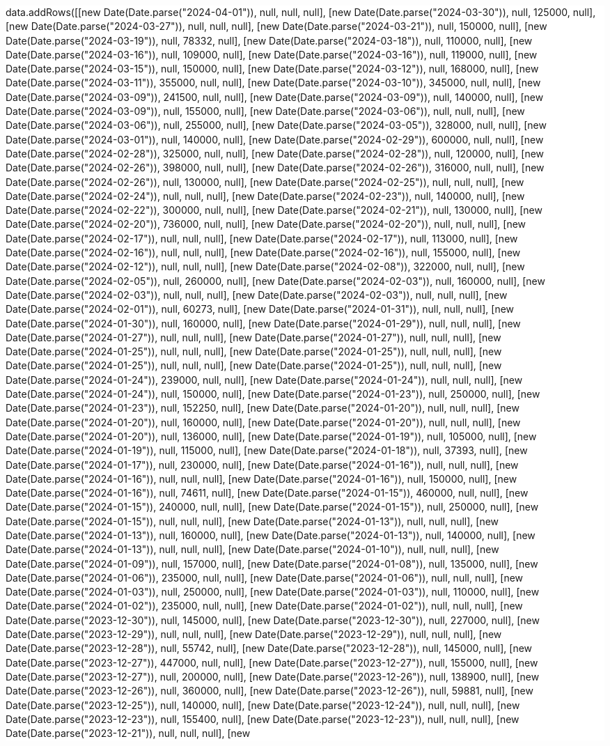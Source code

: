 
data.addRows([[new Date(Date.parse("2024-04-01")), null, null, null], [new Date(Date.parse("2024-03-30")), null, 125000, null], [new Date(Date.parse("2024-03-27")), null, null, null], [new Date(Date.parse("2024-03-21")), null, 150000, null], [new Date(Date.parse("2024-03-19")), null, 78332, null], [new Date(Date.parse("2024-03-18")), null, 110000, null], [new Date(Date.parse("2024-03-16")), null, 109000, null], [new Date(Date.parse("2024-03-16")), null, 119000, null], [new Date(Date.parse("2024-03-15")), null, 150000, null], [new Date(Date.parse("2024-03-12")), null, 168000, null], [new Date(Date.parse("2024-03-11")), 355000, null, null], [new Date(Date.parse("2024-03-10")), 345000, null, null], [new Date(Date.parse("2024-03-09")), 241500, null, null], [new Date(Date.parse("2024-03-09")), null, 140000, null], [new Date(Date.parse("2024-03-09")), null, 155000, null], [new Date(Date.parse("2024-03-06")), null, null, null], [new Date(Date.parse("2024-03-06")), null, 255000, null], [new Date(Date.parse("2024-03-05")), 328000, null, null], [new Date(Date.parse("2024-03-01")), null, 140000, null], [new Date(Date.parse("2024-02-29")), 600000, null, null], [new Date(Date.parse("2024-02-28")), 325000, null, null], [new Date(Date.parse("2024-02-28")), null, 120000, null], [new Date(Date.parse("2024-02-26")), 398000, null, null], [new Date(Date.parse("2024-02-26")), 316000, null, null], [new Date(Date.parse("2024-02-26")), null, 130000, null], [new Date(Date.parse("2024-02-25")), null, null, null], [new Date(Date.parse("2024-02-24")), null, null, null], [new Date(Date.parse("2024-02-23")), null, 140000, null], [new Date(Date.parse("2024-02-22")), 300000, null, null], [new Date(Date.parse("2024-02-21")), null, 130000, null], [new Date(Date.parse("2024-02-20")), 736000, null, null], [new Date(Date.parse("2024-02-20")), null, null, null], [new Date(Date.parse("2024-02-17")), null, null, null], [new Date(Date.parse("2024-02-17")), null, 113000, null], [new Date(Date.parse("2024-02-16")), null, null, null], [new Date(Date.parse("2024-02-16")), null, 155000, null], [new Date(Date.parse("2024-02-12")), null, null, null], [new Date(Date.parse("2024-02-08")), 322000, null, null], [new Date(Date.parse("2024-02-05")), null, 260000, null], [new Date(Date.parse("2024-02-03")), null, 160000, null], [new Date(Date.parse("2024-02-03")), null, null, null], [new Date(Date.parse("2024-02-03")), null, null, null], [new Date(Date.parse("2024-02-01")), null, 60273, null], [new Date(Date.parse("2024-01-31")), null, null, null], [new Date(Date.parse("2024-01-30")), null, 160000, null], [new Date(Date.parse("2024-01-29")), null, null, null], [new Date(Date.parse("2024-01-27")), null, null, null], [new Date(Date.parse("2024-01-27")), null, null, null], [new Date(Date.parse("2024-01-25")), null, null, null], [new Date(Date.parse("2024-01-25")), null, null, null], [new Date(Date.parse("2024-01-25")), null, null, null], [new Date(Date.parse("2024-01-25")), null, null, null], [new Date(Date.parse("2024-01-24")), 239000, null, null], [new Date(Date.parse("2024-01-24")), null, null, null], [new Date(Date.parse("2024-01-24")), null, 150000, null], [new Date(Date.parse("2024-01-23")), null, 250000, null], [new Date(Date.parse("2024-01-23")), null, 152250, null], [new Date(Date.parse("2024-01-20")), null, null, null], [new Date(Date.parse("2024-01-20")), null, 160000, null], [new Date(Date.parse("2024-01-20")), null, null, null], [new Date(Date.parse("2024-01-20")), null, 136000, null], [new Date(Date.parse("2024-01-19")), null, 105000, null], [new Date(Date.parse("2024-01-19")), null, 115000, null], [new Date(Date.parse("2024-01-18")), null, 37393, null], [new Date(Date.parse("2024-01-17")), null, 230000, null], [new Date(Date.parse("2024-01-16")), null, null, null], [new Date(Date.parse("2024-01-16")), null, null, null], [new Date(Date.parse("2024-01-16")), null, 150000, null], [new Date(Date.parse("2024-01-16")), null, 74611, null], [new Date(Date.parse("2024-01-15")), 460000, null, null], [new Date(Date.parse("2024-01-15")), 240000, null, null], [new Date(Date.parse("2024-01-15")), null, 250000, null], [new Date(Date.parse("2024-01-15")), null, null, null], [new Date(Date.parse("2024-01-13")), null, null, null], [new Date(Date.parse("2024-01-13")), null, 160000, null], [new Date(Date.parse("2024-01-13")), null, 140000, null], [new Date(Date.parse("2024-01-13")), null, null, null], [new Date(Date.parse("2024-01-10")), null, null, null], [new Date(Date.parse("2024-01-09")), null, 157000, null], [new Date(Date.parse("2024-01-08")), null, 135000, null], [new Date(Date.parse("2024-01-06")), 235000, null, null], [new Date(Date.parse("2024-01-06")), null, null, null], [new Date(Date.parse("2024-01-03")), null, 250000, null], [new Date(Date.parse("2024-01-03")), null, 110000, null], [new Date(Date.parse("2024-01-02")), 235000, null, null], [new Date(Date.parse("2024-01-02")), null, null, null], [new Date(Date.parse("2023-12-30")), null, 145000, null], [new Date(Date.parse("2023-12-30")), null, 227000, null], [new Date(Date.parse("2023-12-29")), null, null, null], [new Date(Date.parse("2023-12-29")), null, null, null], [new Date(Date.parse("2023-12-28")), null, 55742, null], [new Date(Date.parse("2023-12-28")), null, 145000, null], [new Date(Date.parse("2023-12-27")), 447000, null, null], [new Date(Date.parse("2023-12-27")), null, 155000, null], [new Date(Date.parse("2023-12-27")), null, 200000, null], [new Date(Date.parse("2023-12-26")), null, 138900, null], [new Date(Date.parse("2023-12-26")), null, 360000, null], [new Date(Date.parse("2023-12-26")), null, 59881, null], [new Date(Date.parse("2023-12-25")), null, 140000, null], [new Date(Date.parse("2023-12-24")), null, null, null], [new Date(Date.parse("2023-12-23")), null, 155400, null], [new Date(Date.parse("2023-12-23")), null, null, null], [new Date(Date.parse("2023-12-21")), null, null, null], [new